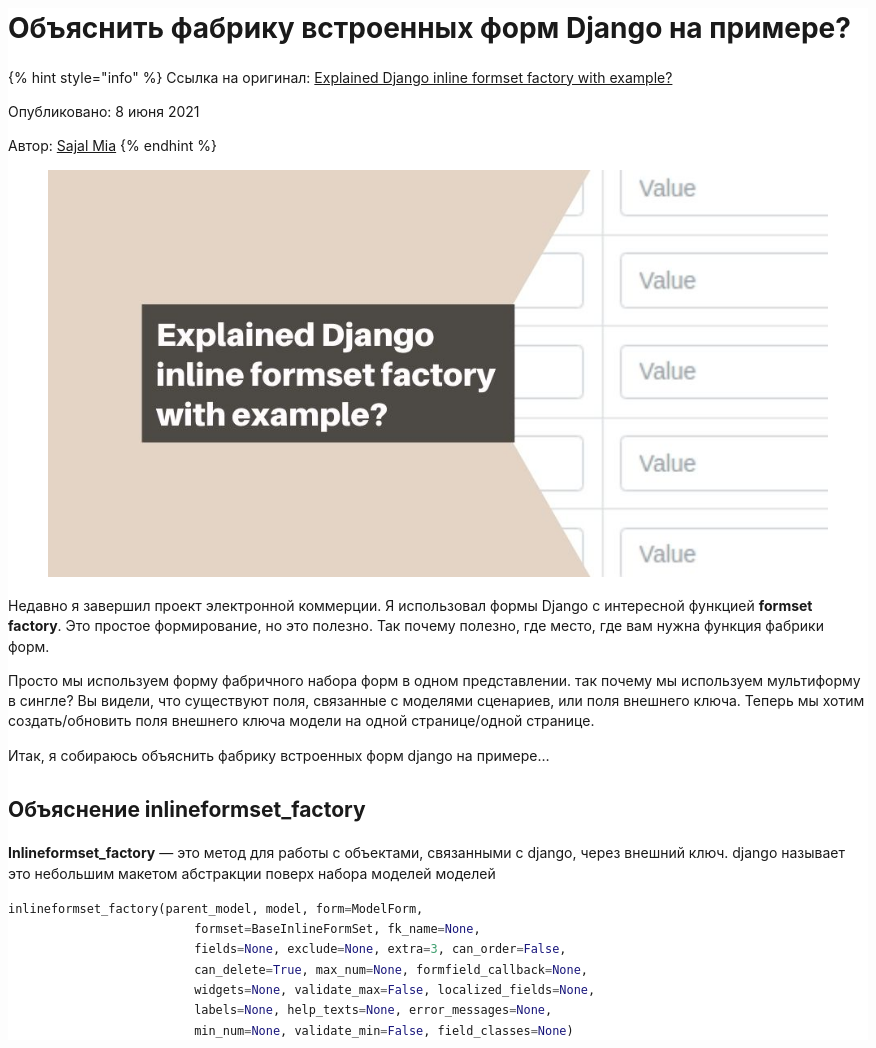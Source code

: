 # Объяснить фабрику встроенных форм Django на примере?

{% hint style="info" %}
Ссылка на оригинал: [Explained Django inline formset factory with example?](https://techincent.com/explained-django-inline-formset-factory-with-example/)

Опубликовано: 8 июня 2021

Автор: [Sajal Mia](https://techincent.com/author/sajalmia/)
{% endhint %}

<figure><img src="../../.gitbook/assets/explained-django-inline-formset-factory-with-example.jpg" alt=""><figcaption></figcaption></figure>

Недавно я завершил проект электронной коммерции. Я использовал формы Django с интересной функцией **formset factory**. Это простое формирование, но это полезно. Так почему полезно, где место, где вам нужна функция фабрики форм.

Просто мы используем форму фабричного набора форм в одном представлении. так почему мы используем мультиформу в сингле? Вы видели, что существуют поля, связанные с моделями сценариев, или поля внешнего ключа. Теперь мы хотим создать/обновить поля внешнего ключа модели на одной странице/одной странице.

Итак, я собираюсь объяснить фабрику встроенных форм django на примере…

## Объяснение inlineformset\_factory

**Inlineformset\_factory** — это метод для работы с объектами, связанными с django, через внешний ключ. django называет это небольшим макетом абстракции поверх набора моделей моделей

```python
inlineformset_factory(parent_model, model, form=ModelForm,
                          formset=BaseInlineFormSet, fk_name=None,
                          fields=None, exclude=None, extra=3, can_order=False,
                          can_delete=True, max_num=None, formfield_callback=None,
                          widgets=None, validate_max=False, localized_fields=None,
                          labels=None, help_texts=None, error_messages=None,
                          min_num=None, validate_min=False, field_classes=None)
```
